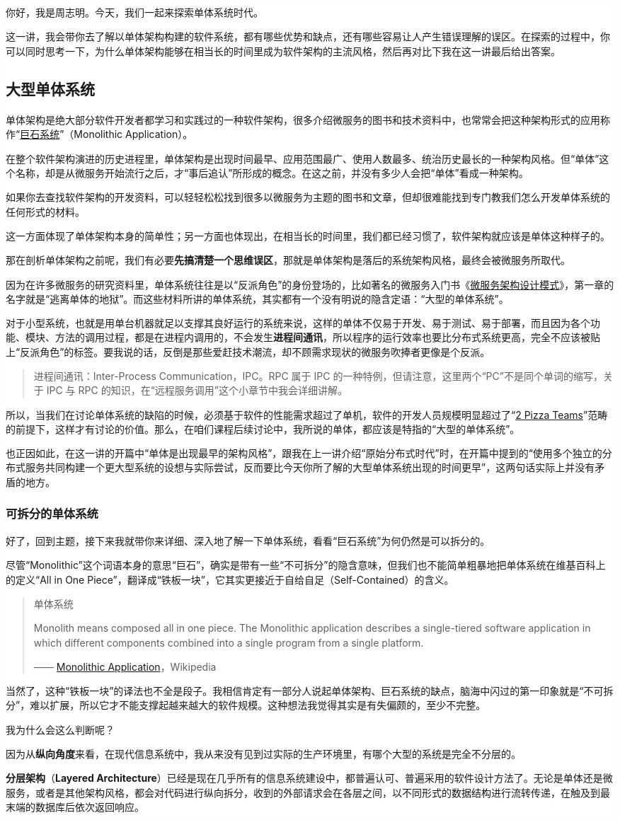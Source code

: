 你好，我是周志明。今天，我们一起来探索单体系统时代。

这一讲，我会带你去了解以单体架构构建的软件系统，都有哪些优势和缺点，还有哪些容易让人产生错误理解的误区。在探索的过程中，你可以同时思考一下，为什么单体架构能够在相当长的时间里成为软件架构的主流风格，然后再对比下我在这一讲最后给出答案。

## 大型单体系统

单体架构是绝大部分软件开发者都学习和实践过的一种软件架构，很多介绍微服务的图书和技术资料中，也常常会把这种架构形式的应用称作“[巨石系统](https://en.wikipedia.org/wiki/Monolithic_application)”（Monolithic Application）。

在整个软件架构演进的历史进程里，单体架构是出现时间最早、应用范围最广、使用人数最多、统治历史最长的一种架构风格。但“单体”这个名称，却是从微服务开始流行之后，才“事后追认”所形成的概念。在这之前，并没有多少人会把“单体”看成一种架构。

如果你去查找软件架构的开发资料，可以轻轻松松找到很多以微服务为主题的图书和文章，但却很难能找到专门教我们怎么开发单体系统的任何形式的材料。

这一方面体现了单体架构本身的简单性；另一方面也体现出，在相当长的时间里，我们都已经习惯了，软件架构就应该是单体这种样子的。

那在剖析单体架构之前呢，我们有必要**先搞清楚一个思维误区**，那就是单体架构是落后的系统架构风格，最终会被微服务所取代。

因为在许多微服务的研究资料里，单体系统往往是以“反派角色”的身份登场的，比如著名的微服务入门书《[微服务架构设计模式](https://book.douban.com/subject/33425123/)》，第一章的名字就是“逃离单体的地狱”。而这些材料所讲的单体系统，其实都有一个没有明说的隐含定语：“大型的单体系统”。

对于小型系统，也就是用单台机器就足以支撑其良好运行的系统来说，这样的单体不仅易于开发、易于测试、易于部署，而且因为各个功能、模块、方法的调用过程，都是在进程内调用的，不会发生**进程间通讯**，所以程序的运行效率也要比分布式系统更高，完全不应该被贴上“反派角色”的标签。要我说的话，反倒是那些爱赶技术潮流，却不顾需求现状的微服务吹捧者更像是个反派。

>进程间通讯：Inter-Process Communication，IPC。RPC 属于 IPC 的一种特例，但请注意，这里两个“PC”不是同个单词的缩写，关于 IPC 与 RPC 的知识，在“远程服务调用”这个小章节中我会详细讲解。

所以，当我们在讨论单体系统的缺陷的时候，必须基于软件的性能需求超过了单机，软件的开发人员规模明显超过了“[2 Pizza Teams](https://wiki.mbalib.com/wiki/%E4%B8%A4%E4%B8%AA%E6%8A%AB%E8%90%A8%E5%8E%9F%E5%88%99)”范畴的前提下，这样才有讨论的价值。那么，在咱们课程后续讨论中，我所说的单体，都应该是特指的“大型的单体系统”。

也正因如此，在这一讲的开篇中“单体是出现最早的架构风格”，跟我在上一讲介绍“原始分布式时代”时，在开篇中提到的“使用多个独立的分布式服务共同构建一个更大型系统的设想与实际尝试，反而要比今天你所了解的大型单体系统出现的时间更早”，这两句话实际上并没有矛盾的地方。

### 可拆分的单体系统

好了，回到主题，接下来我就带你来详细、深入地了解一下单体系统，看看“巨石系统”为何仍然是可以拆分的。

尽管“Monolithic”这个词语本身的意思“巨石”，确实是带有一些“不可拆分”的隐含意味，但我们也不能简单粗暴地把单体系统在维基百科上的定义“All in One Piece”，翻译成“铁板一块”，它其实更接近于自给自足（Self-Contained）的含义。

>单体系统
>
>Monolith means composed all in one piece. The Monolithic application describes a single-tiered software application in which different components combined into a single program from a single platform.
>
>—— [Monolithic Application](https://en.wikipedia.org/wiki/Monolithic_application)，Wikipedia

当然了，这种“铁板一块”的译法也不全是段子。我相信肯定有一部分人说起单体架构、巨石系统的缺点，脑海中闪过的第一印象就是“不可拆分”，难以扩展，所以它才不能支撑起越来越大的软件规模。这种想法我觉得其实是有失偏颇的，至少不完整。

我为什么会这么判断呢？

因为从**纵向角度**来看，在现代信息系统中，我从来没有见到过实际的生产环境里，有哪个大型的系统是完全不分层的。

**分层架构**（**Layered Architecture**）已经是现在几乎所有的信息系统建设中，都普遍认可、普遍采用的软件设计方法了。无论是单体还是微服务，或者是其他架构风格，都会对代码进行纵向拆分，收到的外部请求会在各层之间，以不同形式的数据结构进行流转传递，在触及到最末端的数据库后依次返回响应。
